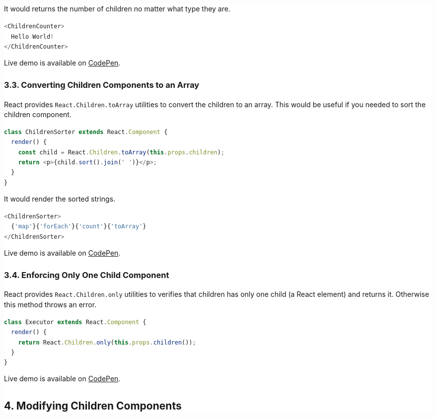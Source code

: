 It would returns the number of children no matter what type they are.

```javascript
<ChildrenCounter>
  Hello World!
</ChildrenCounter>
```

Live demo is available on <a href="https://codepen.io/Bunlong/pen/yEmYbE" target="_blank">CodePen</a>.

<a name="converting-children-components-to-an-array"></a>
### 3.3. Converting Children Components to an Array

React provides `React.Children.toArray` utilities to convert the children to an array. This would be useful if you needed to sort the children component.

```javascript
class ChildrenSorter extends React.Component {
  render() {
    const child = React.Children.toArray(this.props.children);
    return <p>{child.sort().join(' ')}</p>;
  }
}
```

It would render the sorted strings.

```javascript
<ChildrenSorter>
  {'map'}{'forEach'}{'count'}{'toArray'}
</ChildrenSorter>
```

Live demo is available on <a href="https://codepen.io/Bunlong/pen/wXLqWQ" target="_blank">CodePen</a>.

<a name="enforcing-only-one-child-component"></a>
### 3.4. Enforcing Only One Child Component

React provides `React.Children.only` utilities to verifies that children has only one child (a React element) and returns it. Otherwise this method throws an error.

```javascript
class Executor extends React.Component {
  render() {
    return React.Children.only(this.props.children());
  }
}
```

Live demo is available on <a href="https://codepen.io/Bunlong/pen/XYLagK" target="_blank">CodePen</a>.

<a name="modifying-children-components"></a>
## 4. Modifying Children Components
